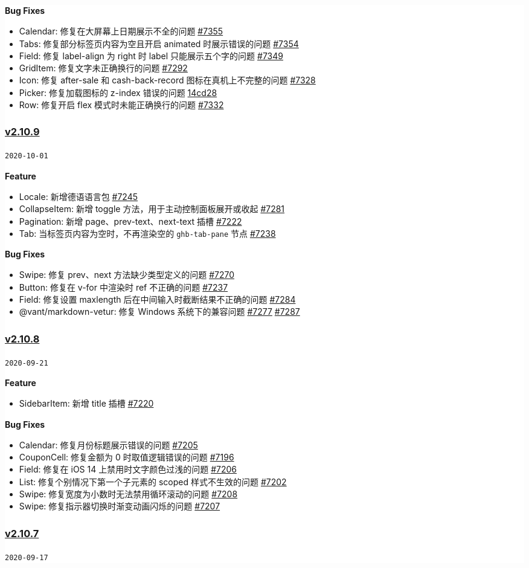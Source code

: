 **Bug Fixes**

- Calendar: 修复在大屏幕上日期展示不全的问题 [#7355](https://github.com/vant-ui/vant/issues/7355)
- Tabs: 修复部分标签页内容为空且开启 animated 时展示错误的问题 [#7354](https://github.com/vant-ui/vant/issues/7354)
- Field: 修复 label-align 为 right 时 label 只能展示五个字的问题 [#7349](https://github.com/vant-ui/vant/issues/7349)
- GridItem: 修复文字未正确换行的问题 [#7292](https://github.com/vant-ui/vant/issues/7292)
- Icon: 修复 after-sale 和 cash-back-record 图标在真机上不完整的问题 [#7328](https://github.com/vant-ui/vant/issues/7328)
- Picker: 修复加载图标的 z-index 错误的问题 [14cd28](https://github.com/vant-ui/vant/commit/14cd2863cc75d4f7328ddcf19808b9f6eec38fa4)
- Row: 修复开启 flex 模式时未能正确换行的问题 [#7332](https://github.com/vant-ui/vant/issues/7332)

### [v2.10.9](https://github.com/vant-ui/vant/compare/v2.10.8...v2.10.9)

`2020-10-01`

**Feature**

- Locale: 新增德语语言包 [#7245](https://github.com/vant-ui/vant/issues/7245)
- CollapseItem: 新增 toggle 方法，用于主动控制面板展开或收起 [#7281](https://github.com/vant-ui/vant/issues/7281)
- Pagination: 新增 page、prev-text、next-text 插槽 [#7222](https://github.com/vant-ui/vant/issues/7222)
- Tab: 当标签页内容为空时，不再渲染空的 `ghb-tab-pane` 节点 [#7238](https://github.com/vant-ui/vant/issues/7238)

**Bug Fixes**

- Swipe: 修复 prev、next 方法缺少类型定义的问题 [#7270](https://github.com/vant-ui/vant/issues/7270)
- Button: 修复在 v-for 中渲染时 ref 不正确的问题 [#7237](https://github.com/vant-ui/vant/issues/7237)
- Field: 修复设置 maxlength 后在中间输入时截断结果不正确的问题 [#7284](https://github.com/vant-ui/vant/issues/7284)
- @vant/markdown-vetur: 修复 Windows 系统下的兼容问题 [#7277](https://github.com/vant-ui/vant/issues/7277) [#7287](https://github.com/vant-ui/vant/issues/7287)

### [v2.10.8](https://github.com/vant-ui/vant/compare/v2.10.7...v2.10.8)

`2020-09-21`

**Feature**

- SidebarItem: 新增 title 插槽 [#7220](https://github.com/vant-ui/vant/issues/7220)

**Bug Fixes**

- Calendar: 修复月份标题展示错误的问题 [#7205](https://github.com/vant-ui/vant/issues/7205)
- CouponCell: 修复金额为 0 时取值逻辑错误的问题 [#7196](https://github.com/vant-ui/vant/issues/7196)
- Field: 修复在 iOS 14 上禁用时文字颜色过浅的问题 [#7206](https://github.com/vant-ui/vant/issues/7206)
- List: 修复个别情况下第一个子元素的 scoped 样式不生效的问题 [#7202](https://github.com/vant-ui/vant/issues/7202)
- Swipe: 修复宽度为小数时无法禁用循环滚动的问题 [#7208](https://github.com/vant-ui/vant/issues/7208)
- Swipe: 修复指示器切换时渐变动画闪烁的问题 [#7207](https://github.com/vant-ui/vant/issues/7207)

### [v2.10.7](https://github.com/vant-ui/vant/compare/v2.10.6...v2.10.7)

`2020-09-17`
